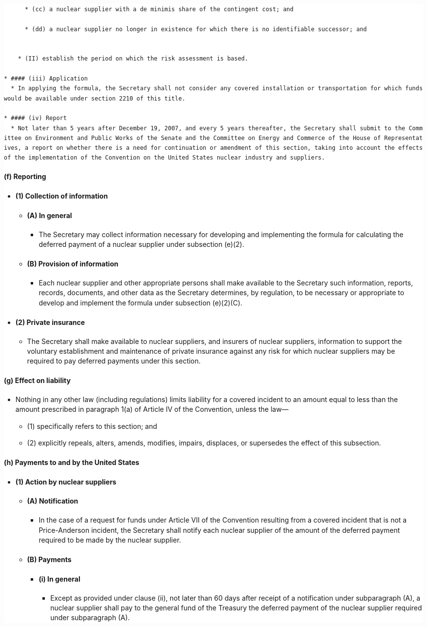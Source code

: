           * (cc) a nuclear supplier with a de minimis share of the contingent cost; and

          * (dd) a nuclear supplier no longer in existence for which there is no identifiable successor; and


        * (II) establish the period on which the risk assessment is based.

    * #### (iii) Application
      * In applying the formula, the Secretary shall not consider any covered installation or transportation for which funds would be available under section 2210 of this title.

    * #### (iv) Report
      * Not later than 5 years after December 19, 2007, and every 5 years thereafter, the Secretary shall submit to the Committee on Environment and Public Works of the Senate and the Committee on Energy and Commerce of the House of Representatives, a report on whether there is a need for continuation or amendment of this section, taking into account the effects of the implementation of the Convention on the United States nuclear industry and suppliers.

#### (f) Reporting
* #### (1) Collection of information
  * #### (A) In general
    * The Secretary may collect information necessary for developing and implementing the formula for calculating the deferred payment of a nuclear supplier under subsection (e)(2).

  * #### (B) Provision of information
    * Each nuclear supplier and other appropriate persons shall make available to the Secretary such information, reports, records, documents, and other data as the Secretary determines, by regulation, to be necessary or appropriate to develop and implement the formula under subsection (e)(2)(C).

* #### (2) Private insurance
  * The Secretary shall make available to nuclear suppliers, and insurers of nuclear suppliers, information to support the voluntary establishment and maintenance of private insurance against any risk for which nuclear suppliers may be required to pay deferred payments under this section.

#### (g) Effect on liability
* Nothing in any other law (including regulations) limits liability for a covered incident to an amount equal to less than the amount prescribed in paragraph 1(a) of Article IV of the Convention, unless the law—

  * (1) specifically refers to this section; and

  * (2) explicitly repeals, alters, amends, modifies, impairs, displaces, or supersedes the effect of this subsection.

#### (h) Payments to and by the United States
* #### (1) Action by nuclear suppliers
  * #### (A) Notification
    * In the case of a request for funds under Article VII of the Convention resulting from a covered incident that is not a Price-Anderson incident, the Secretary shall notify each nuclear supplier of the amount of the deferred payment required to be made by the nuclear supplier.

  * #### (B) Payments
    * #### (i) In general
      * Except as provided under clause (ii), not later than 60 days after receipt of a notification under subparagraph (A), a nuclear supplier shall pay to the general fund of the Treasury the deferred payment of the nuclear supplier required under subparagraph (A).
